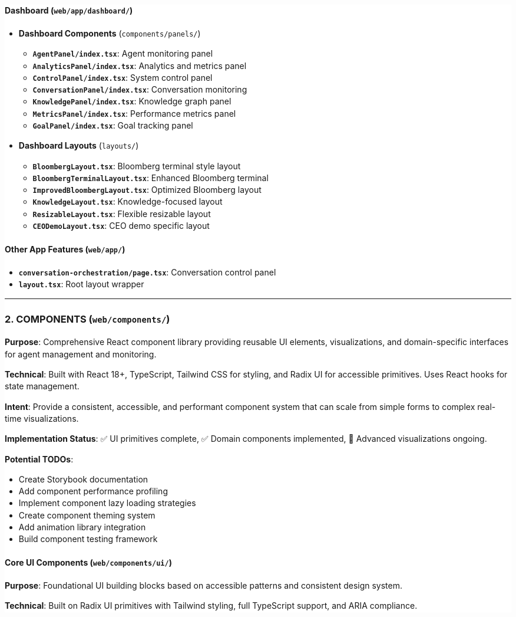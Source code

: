 #### **Dashboard** (`web/app/dashboard/`)

- **Dashboard Components** (`components/panels/`)
  - **`AgentPanel/index.tsx`**: Agent monitoring panel
  - **`AnalyticsPanel/index.tsx`**: Analytics and metrics panel
  - **`ControlPanel/index.tsx`**: System control panel
  - **`ConversationPanel/index.tsx`**: Conversation monitoring
  - **`KnowledgePanel/index.tsx`**: Knowledge graph panel
  - **`MetricsPanel/index.tsx`**: Performance metrics panel
  - **`GoalPanel/index.tsx`**: Goal tracking panel

- **Dashboard Layouts** (`layouts/`)
  - **`BloombergLayout.tsx`**: Bloomberg terminal style layout
  - **`BloombergTerminalLayout.tsx`**: Enhanced Bloomberg terminal
  - **`ImprovedBloombergLayout.tsx`**: Optimized Bloomberg layout
  - **`KnowledgeLayout.tsx`**: Knowledge-focused layout
  - **`ResizableLayout.tsx`**: Flexible resizable layout
  - **`CEODemoLayout.tsx`**: CEO demo specific layout

#### **Other App Features** (`web/app/`)

- **`conversation-orchestration/page.tsx`**: Conversation control panel
- **`layout.tsx`**: Root layout wrapper

---

### 2. **COMPONENTS** (`web/components/`)

**Purpose**: Comprehensive React component library providing reusable UI elements, visualizations, and domain-specific interfaces for agent management and monitoring.

**Technical**: Built with React 18+, TypeScript, Tailwind CSS for styling, and Radix UI for accessible primitives. Uses React hooks for state management.

**Intent**: Provide a consistent, accessible, and performant component system that can scale from simple forms to complex real-time visualizations.

**Implementation Status**: ✅ UI primitives complete, ✅ Domain components implemented, 🔧 Advanced visualizations ongoing.

**Potential TODOs**:
- Create Storybook documentation
- Add component performance profiling
- Implement component lazy loading strategies
- Create component theming system
- Add animation library integration
- Build component testing framework

#### **Core UI Components** (`web/components/ui/`)

**Purpose**: Foundational UI building blocks based on accessible patterns and consistent design system.

**Technical**: Built on Radix UI primitives with Tailwind styling, full TypeScript support, and ARIA compliance.
